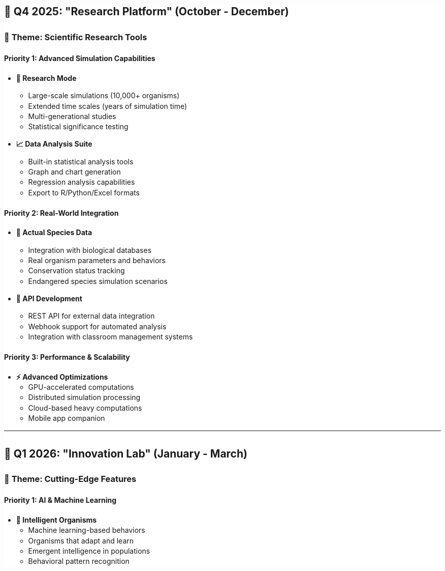 
## 📅 **Q4 2025: "Research Platform" (October - December)**

### 🔬 **Theme: Scientific Research Tools**

#### **Priority 1: Advanced Simulation Capabilities**

- **🧪 Research Mode**
  - Large-scale simulations (10,000+ organisms)
  - Extended time scales (years of simulation time)
  - Multi-generational studies
  - Statistical significance testing

- **📈 Data Analysis Suite**
  - Built-in statistical analysis tools
  - Graph and chart generation
  - Regression analysis capabilities
  - Export to R/Python/Excel formats

#### **Priority 2: Real-World Integration**

- **🌿 Actual Species Data**
  - Integration with biological databases
  - Real organism parameters and behaviors
  - Conservation status tracking
  - Endangered species simulation scenarios

- **🔗 API Development**
  - REST API for external data integration
  - Webhook support for automated analysis
  - Integration with classroom management systems

#### **Priority 3: Performance & Scalability**

- **⚡ Advanced Optimizations**
  - GPU-accelerated computations
  - Distributed simulation processing
  - Cloud-based heavy computations
  - Mobile app companion

---

## 📅 **Q1 2026: "Innovation Lab" (January - March)**

### 🚀 **Theme: Cutting-Edge Features**

#### **Priority 1: AI & Machine Learning**

- **🤖 Intelligent Organisms**
  - Machine learning-based behaviors
  - Organisms that adapt and learn
  - Emergent intelligence in populations
  - Behavioral pattern recognition
